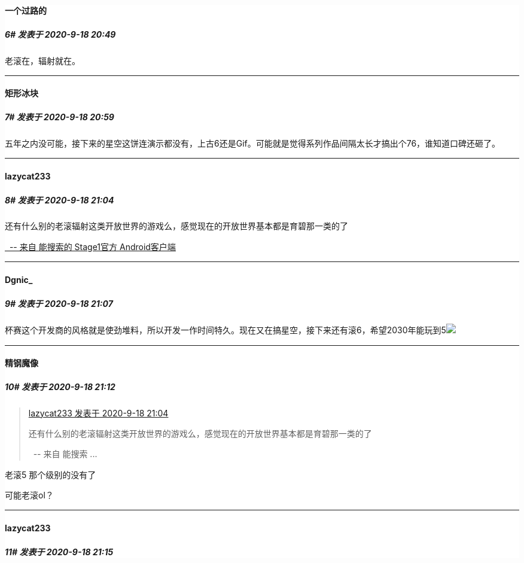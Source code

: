####  一个过路的  
##### 6#       发表于 2020-9-18 20:49


老滚在，辐射就在。


-----

####  矩形冰块  
##### 7#       发表于 2020-9-18 20:59


五年之内没可能，接下来的星空这饼连演示都没有，上古6还是Gif。可能就是觉得系列作品间隔太长才搞出个76，谁知道口碑还砸了。


-----

####  lazycat233  
##### 8#       发表于 2020-9-18 21:04


还有什么别的老滚辐射这类开放世界的游戏么，感觉现在的开放世界基本都是育碧那一类的了

[  -- 来自 能搜索的 Stage1官方 Android客户端](https://www.coolapk.com/apk/140634)


-----

####  Dgnic_  
##### 9#       发表于 2020-9-18 21:07


杯赛这个开发商的风格就是使劲堆料，所以开发一作时间特久。现在又在搞星空，接下来还有滚6，希望2030年能玩到5<img src="https://static.saraba1st.com/image/smiley/face2017/009.gif" referrerpolicy="no-referrer">


-----

####  精钢魔像  
##### 10#       发表于 2020-9-18 21:12


<blockquote><a href="httphttps://bbs.saraba1st.com/2b/forum.php?mod=redirect&amp;goto=findpost&amp;pid=48780790&amp;ptid=1960607" target="_blank">lazycat233 发表于 2020-9-18 21:04</a>

还有什么别的老滚辐射这类开放世界的游戏么，感觉现在的开放世界基本都是育碧那一类的了


  -- 来自 能搜索 ...</blockquote>
老滚5 那个级别的没有了

可能老滚ol？


-----

####  lazycat233  
##### 11#       发表于 2020-9-18 21:15
